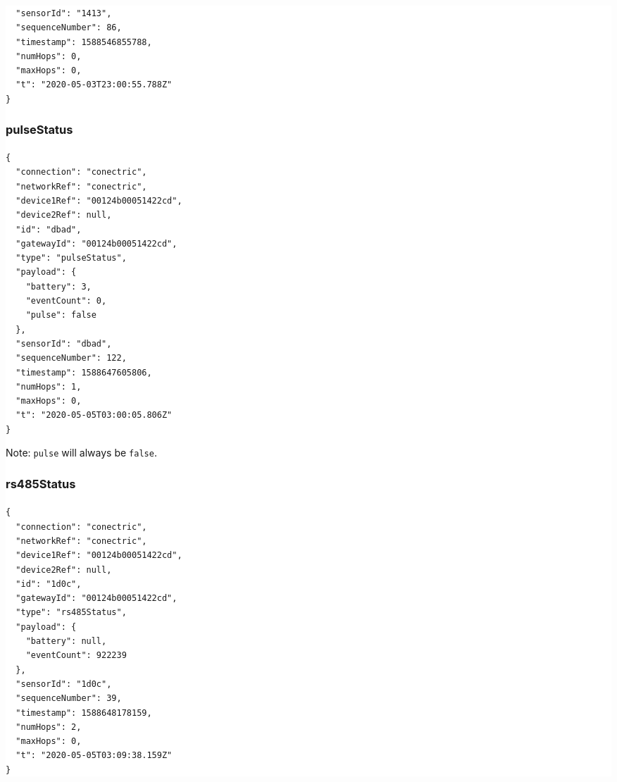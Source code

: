 ```
  "sensorId": "1413",
  "sequenceNumber": 86,
  "timestamp": 1588546855788,
  "numHops": 0,
  "maxHops": 0,
  "t": "2020-05-03T23:00:55.788Z" 
}
```

### pulseStatus

```
{ 
  "connection": "conectric",
  "networkRef": "conectric",
  "device1Ref": "00124b00051422cd",
  "device2Ref": null,
  "id": "dbad",
  "gatewayId": "00124b00051422cd",
  "type": "pulseStatus",
  "payload": { 
    "battery": 3, 
    "eventCount": 0, 
    "pulse": false 
  },
  "sensorId": "dbad",
  "sequenceNumber": 122,
  "timestamp": 1588647605806,
  "numHops": 1,
  "maxHops": 0,
  "t": "2020-05-05T03:00:05.806Z" 
}
```

Note: `pulse` will always be `false`.

### rs485Status

```
{ 
  "connection": "conectric",
  "networkRef": "conectric",
  "device1Ref": "00124b00051422cd",
  "device2Ref": null,
  "id": "1d0c",
  "gatewayId": "00124b00051422cd",
  "type": "rs485Status",
  "payload": { 
    "battery": null, 
    "eventCount": 922239 
  },
  "sensorId": "1d0c",
  "sequenceNumber": 39,
  "timestamp": 1588648178159,
  "numHops": 2,
  "maxHops": 0,
  "t": "2020-05-05T03:09:38.159Z" 
}
```
